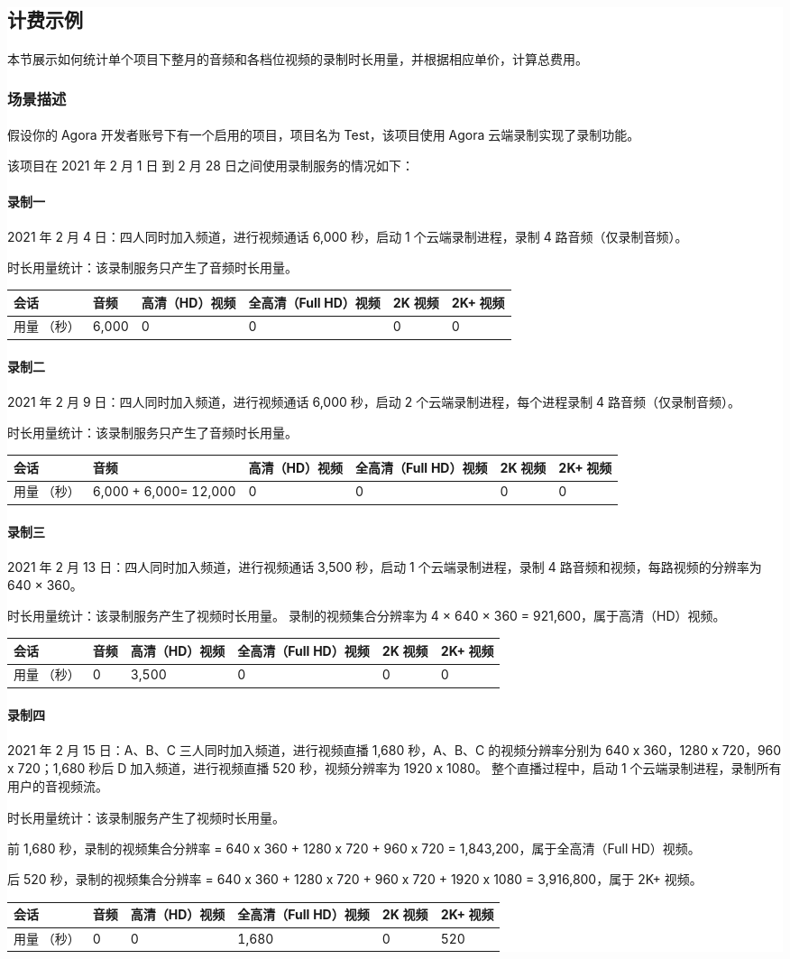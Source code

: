 
## 计费示例

本节展示如何统计单个项目下整月的音频和各档位视频的录制时长用量，并根据相应单价，计算总费用。

### 场景描述

假设你的 Agora 开发者账号下有一个启用的项目，项目名为 Test，该项目使用 Agora 云端录制实现了录制功能。

该项目在 2021 年 2 月 1 日 到 2 月 28 日之间使用录制服务的情况如下：

#### 录制一

2021 年 2 月 4 日：四人同时加入频道，进行视频通话 6,000 秒，启动 1 个云端录制进程，录制 4 路音频（仅录制音频）。

时长用量统计：该录制服务只产生了音频时长用量。

| 会话 | 音频 | 高清（HD）视频 | 全高清（Full HD）视频 | 2K 视频 | 2K+ 视频 |
| :---------- | :---- | :------------- | :-------------------- | :------ | :------- |
| 用量 （秒） | 6,000 | 0 | 0 | 0 | 0 |

#### 录制二

2021 年 2 月 9 日：四人同时加入频道，进行视频通话 6,000 秒，启动 2 个云端录制进程，每个进程录制 4 路音频（仅录制音频）。

时长用量统计：该录制服务只产生了音频时长用量。

| 会话 | 音频 | 高清（HD）视频 | 全高清（Full HD）视频 | 2K 视频 | 2K+ 视频 |
| :---------- | :-------------------- | :------------- | :-------------------- | :------ | :------- |
| 用量 （秒） | 6,000 + 6,000= 12,000 | 0 | 0 | 0 | 0 |

#### 录制三

2021 年 2 月 13 日：四人同时加入频道，进行视频通话 3,500 秒，启动 1 个云端录制进程，录制 4 路音频和视频，每路视频的分辨率为 640 × 360。

时长用量统计：该录制服务产生了视频时长用量。 录制的视频集合分辨率为 4 × 640 × 360 = 921,600，属于高清（HD）视频。

| 会话 | 音频 | 高清（HD）视频 | 全高清（Full HD）视频 | 2K 视频 | 2K+ 视频 |
| :---------- | :--- | :------------- | :-------------------- | :------ | :------- |
| 用量 （秒） | 0 | 3,500 | 0 | 0 | 0 |

#### 录制四

2021 年 2 月 15 日：A、B、C 三人同时加入频道，进行视频直播 1,680 秒，A、B、C 的视频分辨率分别为 640 x 360，1280 x 720，960 x 720；1,680 秒后 D 加入频道，进行视频直播 520 秒，视频分辨率为 1920 x 1080。 整个直播过程中，启动 1 个云端录制进程，录制所有用户的音视频流。

时长用量统计：该录制服务产生了视频时长用量。

前 1,680 秒，录制的视频集合分辨率 = 640 x 360 + 1280 x 720 + 960 x 720 = 1,843,200，属于全高清（Full HD）视频。

后 520 秒，录制的视频集合分辨率 = 640 x 360 + 1280 x 720 + 960 x 720 + 1920 x 1080 = 3,916,800，属于 2K+ 视频。

| 会话 | 音频 | 高清（HD）视频 | 全高清（Full HD）视频 | 2K 视频 | 2K+ 视频 |
| :---------- | :--- | :------------- | :-------------------- | :------ | :------- |
| 用量 （秒） | 0 | 0 | 1,680 | 0 | 520 |
